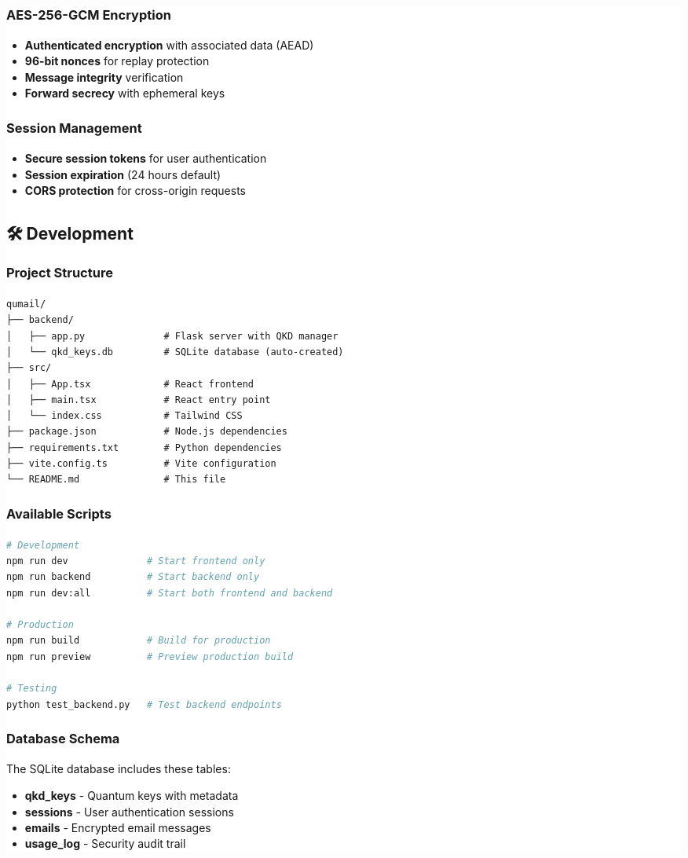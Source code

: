 ### AES-256-GCM Encryption
- **Authenticated encryption** with associated data (AEAD)
- **96-bit nonces** for replay protection
- **Message integrity** verification
- **Forward secrecy** with ephemeral keys

### Session Management
- **Secure session tokens** for user authentication
- **Session expiration** (24 hours default)
- **CORS protection** for cross-origin requests

## 🛠️ Development

### Project Structure

```
qumail/
├── backend/
│   ├── app.py              # Flask server with QKD manager
│   └── qkd_keys.db         # SQLite database (auto-created)
├── src/
│   ├── App.tsx             # React frontend
│   ├── main.tsx            # React entry point
│   └── index.css           # Tailwind CSS
├── package.json            # Node.js dependencies
├── requirements.txt        # Python dependencies
├── vite.config.ts          # Vite configuration
└── README.md               # This file
```

### Available Scripts

```bash
# Development
npm run dev              # Start frontend only
npm run backend          # Start backend only
npm run dev:all          # Start both frontend and backend

# Production
npm run build            # Build for production
npm run preview          # Preview production build

# Testing
python test_backend.py   # Test backend endpoints
```

### Database Schema

The SQLite database includes these tables:

- **qkd_keys** - Quantum keys with metadata
- **sessions** - User authentication sessions
- **emails** - Encrypted email messages
- **usage_log** - Security audit trail
